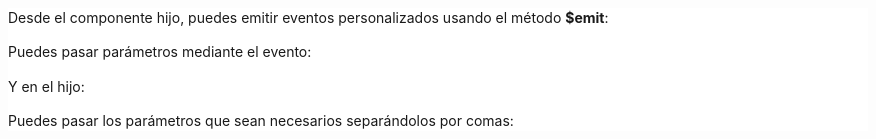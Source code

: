 <script>

import ChildComponent from './ChildComponent.vue';

export default {![](Aspose.Words.4d672c10-168e-4b37-bf5f-a8d1be6a5dfa.073.png)

components: {

ChildComponent,

},

methods: {

callback(){

console.log('Custom event') }

},

};

</script>

Desde el componente hijo, puedes emitir eventos personalizados usando el método **$emit**:

<template>![](Aspose.Words.4d672c10-168e-4b37-bf5f-a8d1be6a5dfa.074.png)

<button @click="$emit('eventInChild')">Click this button</button> </template>

Puedes pasar parámetros mediante el evento:

<script>![](Aspose.Words.4d672c10-168e-4b37-bf5f-a8d1be6a5dfa.075.png)

import ChildComponent from './ChildComponent.vue';

export default {

components: {

ChildComponent,

},

methods: {

callback(**p1**){

console.log('Custom event '+p1) }

},

};

</script>

Y en el hijo:

<template>![](Aspose.Words.4d672c10-168e-4b37-bf5f-a8d1be6a5dfa.076.png)

<button @click="$emit('eventInChild'**, 'param'**)">Click this button</button> </template>

Puedes pasar los parámetros que sean necesarios separándolos por comas:

<template>![ref5]

